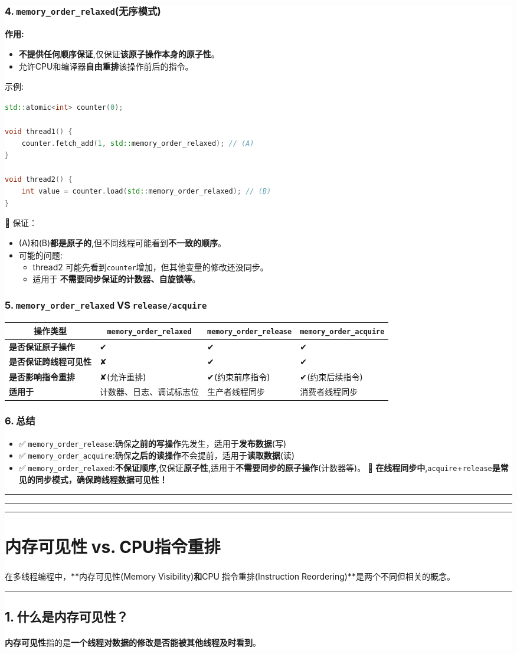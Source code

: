 ### 4. `memory_order_relaxed`(无序模式)
**作用:**
- **不提供任何顺序保证**,仅保证**该原子操作本身的原子性**。
- 允许CPU和编译器**自由重排**该操作前后的指令。

示例:
```cpp
std::atomic<int> counter(0);

void thread1() {
    counter.fetch_add(1, std::memory_order_relaxed); // (A)
}

void thread2() {
    int value = counter.load(std::memory_order_relaxed); // (B)
}
```
📌 保证：
- (A)和(B)**都是原子的**,但不同线程可能看到**不一致的顺序**。
- 可能的问题:
    - thread2 可能先看到`counter`增加，但其他变量的修改还没同步。
    - 适用于 **不需要同步保证的计数器、自旋锁等**。

### 5. `memory_order_relaxed` VS `release/acquire`
|操作类型 |`memory_order_relaxed`|`memory_order_release`|`memory_order_acquire`|
|----------------|-------------------|---------------------|------------------|
|**是否保证原子操作**|✔ |✔ |✔ |
|**是否保证跨线程可见性**|&#x2718;|✔|✔|
|**是否影响指令重排**|&#x2718;(允许重排)|✔(约束前序指令)|✔(约束后续指令)|
|**适用于**|计数器、日志、调试标志位|生产者线程同步|消费者线程同步|

### 6. 总结
- ✅ `memory_order_release`:确保**之前的写操作**先发生，适用于**发布数据**(写)
- ✅ `memory_order_acquire`:确保**之后的读操作**不会提前，适用于**读取数据**(读)
- ✅ `memory_order_relaxed`:**不保证顺序**,仅保证**原子性**,适用于**不需要同步的原子操作**(计数器等)。
🚀 **在线程同步中**,`acquire`+`release`**是常见的同步模式，确保跨线程数据可见性！**
---
---
---

# 内存可见性 vs. CPU指令重排

在多线程编程中，**内存可见性(Memory Visibility)**和**CPU 指令重排(Instruction Reordering)**是两个不同但相关的概念。

---
## 1. 什么是内存可见性？
**内存可见性**指的是**一个线程对数据的修改是否能被其他线程及时看到**。
